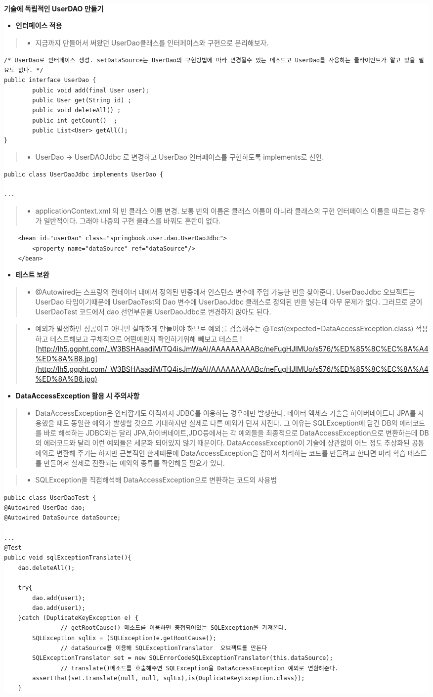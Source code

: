 **기술에 독립적인 UserDAO 만들기**
  * **인터페이스 적용**
> - 지금까지 만들어서 써왔던 UserDao클래스를 인터페이스와 구현으로 분리해보자.
```
/* UserDao로 인터페이스 생성. setDataSource는 UserDao의 구현방법에 따라 변경될수 있는 메소드고 UserDao를 사용하는 클라이언트가 알고 있을 필요도 없다. */
public interface UserDao {
		public void add(final User user);
		public User get(String id) ;
		public void deleteAll() ;
		public int getCount()  ;
		public List<User> getAll();
}
```
> - UserDao -> UserDAOJdbc 로 변경하고 UserDao 인터페이스를 구현하도록 implements로 선언.
```
public class UserDaoJdbc implements UserDao {
	
...	
```
> - applicationContext.xml 의 빈 클래스 이름 변경. 보통 빈의 이름은 클래스 이름이 아니라 클래스의 구현 인터페이스 이름을 따르는 경우가 일반적이다. 그래야 나중의 구현 클래스를 바꿔도 혼란이 없다.
```
	<bean id="userDao" class="springbook.user.dao.UserDaoJdbc">
		<property name="dataSource" ref="dataSource"/>
	</bean>
```

  * **테스트 보완**
> - @Autowired는 스프링의 컨테이너 내에서 정의된 빈중에서 인스턴스 변수에 주입 가능한 빈을 찾아준다. UserDaoJdbc 오브젝트는 UserDao 타입이기때문에 UserDaoTest의 Dao 변수에 UserDaoJdbc 클래스로 정의된 빈을 넣는데 아무 문제가 없다. 그러므로 굳이 UserDaoTest 코드에서 dao 선언부분을 UserDaoJdbc로 변경하지 않아도 된다.

> - 예외가 발생하면 성공이고 아니면 실패하게 만들어야 하므로 예외를 검증해주는 @Test(expected=DataAccessException.class) 적용하고 테스트해보고 구체적으로 어떤예왼지 확인하기위해 빼보고 테스트
![http://lh5.ggpht.com/_W3BSHAaadiM/TQ4isJmWaAI/AAAAAAAAABc/neFugHJlMUo/s576/%ED%85%8C%EC%8A%A4%ED%8A%B8.jpg](http://lh5.ggpht.com/_W3BSHAaadiM/TQ4isJmWaAI/AAAAAAAAABc/neFugHJlMUo/s576/%ED%85%8C%EC%8A%A4%ED%8A%B8.jpg)

  * **DataAccessException 활용 시 주의사항**
> - DataAccessException은 안타깝게도 아직까지 JDBC를 이용하는 경우에만 발생한다. 데이터 엑세스 기술을 하이버네이트나 JPA를 사용했을 때도 동일한 예외가 발생할 것으로 기대하지만 실제로 다른 예외가 던져 지진다. 그 이유는 SQLException에 담긴 DB의 에러코드를 바로 해석하는 JDBC와는 달리 JPA,하이버네이트,JDO등에서는 각 예외들을 최종적으로 DataAccessException으로 변환하는데 DB의 에러코드와 달리 이런 예외들은 세분화 되어있지 않기 때문이다. DataAccessException이 기술에 상관없이 어느 정도 추상화된 공통 예외로 변환해 주기는 하지만 근본적인 한계때문에 DataAccessException을 잡아서 처리하는 코드를 만들려고 한다면 미리 학습 테스트를 만들어서 실제로 전환되는 예외의 종류를 확인해둘 필요가 있다.

> - SQLException을 직접해석해 DataAccessException으로 변환하는 코드의 사용법

```
public class UserDaoTest {
@Autowired UserDao dao;
@Autowired DataSource dataSource;

...
@Test
public void sqlExceptionTranslate(){
	dao.deleteAll();
	
	try{
		dao.add(user1);
		dao.add(user1);
	}catch (DuplicateKeyException e) {
                // getRootCause() 메소드를 이용하면 중첩되어있는 SQLException을 가져온다.
		SQLException sqlEx = (SQLException)e.getRootCause();
                // dataSource를 이용해 SQLExceptionTranslator  오브젝트를 만든다
		SQLExceptionTranslator set = new SQLErrorCodeSQLExceptionTranslator(this.dataSource);
                // translate()메소드를 호출해주면 SQLException을 DataAccessException 예외로 변환해준다.
		assertThat(set.translate(null, null, sqlEx),is(DuplicateKeyException.class));
	}
```